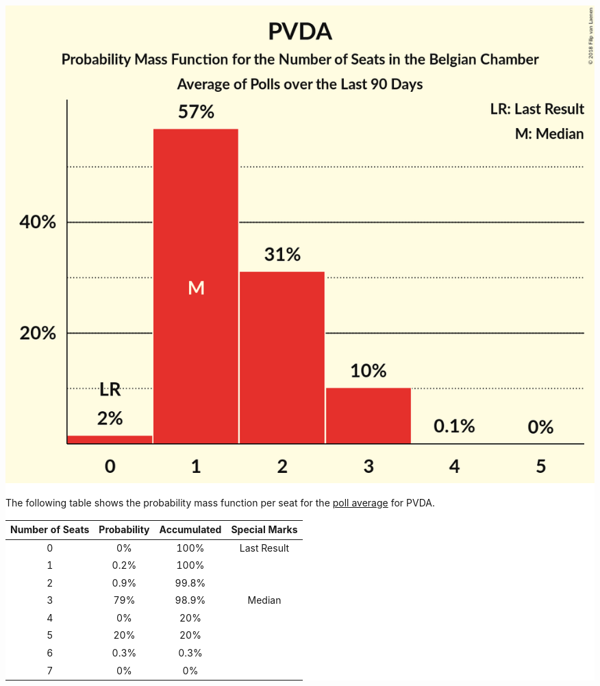 ![Graph with seats probability mass function not yet produced](average-seats-pmf-pvda.png "Seats Probability Mass Function")

The following table shows the probability mass function per seat for the [poll average](average.html) for PVDA.

| Number of Seats | Probability | Accumulated | Special Marks |
|:---------------:|:-----------:|:-----------:|:-------------:|
| 0 | 0% | 100% | Last Result |
| 1 | 0.2% | 100% |  |
| 2 | 0.9% | 99.8% |  |
| 3 | 79% | 98.9% | Median |
| 4 | 0% | 20% |  |
| 5 | 20% | 20% |  |
| 6 | 0.3% | 0.3% |  |
| 7 | 0% | 0% |  |


